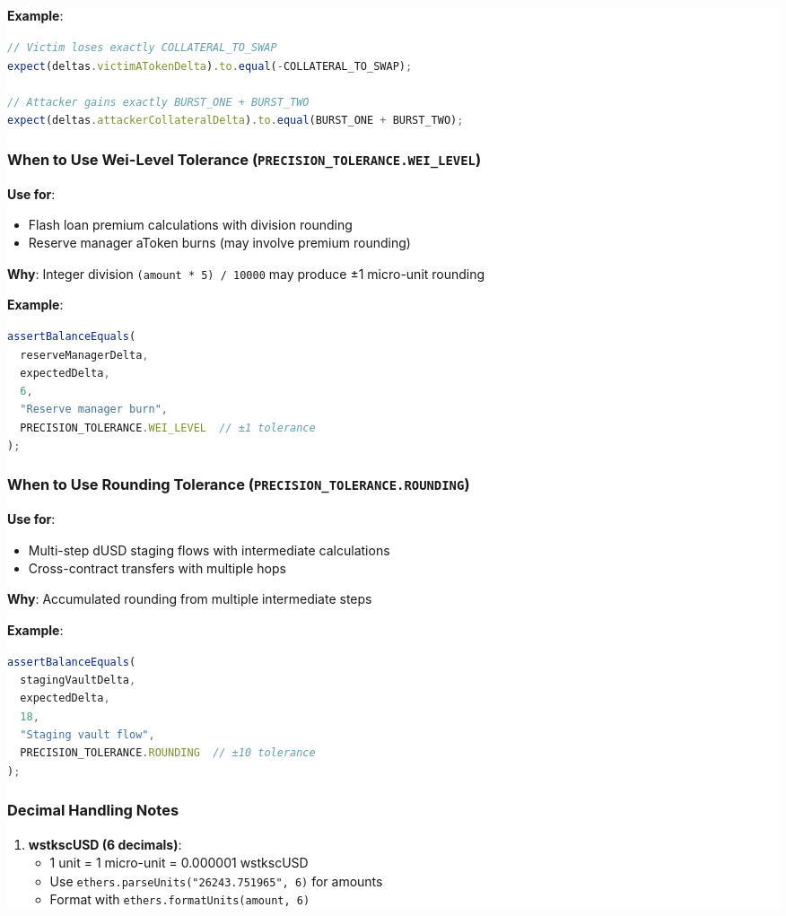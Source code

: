**Example**:
```typescript
// Victim loses exactly COLLATERAL_TO_SWAP
expect(deltas.victimATokenDelta).to.equal(-COLLATERAL_TO_SWAP);

// Attacker gains exactly BURST_ONE + BURST_TWO
expect(deltas.attackerCollateralDelta).to.equal(BURST_ONE + BURST_TWO);
```

### When to Use Wei-Level Tolerance (`PRECISION_TOLERANCE.WEI_LEVEL`)

**Use for**:
- Flash loan premium calculations with division rounding
- Reserve manager aToken burns (may involve premium rounding)

**Why**: Integer division `(amount * 5) / 10000` may produce ±1 micro-unit rounding

**Example**:
```typescript
assertBalanceEquals(
  reserveManagerDelta,
  expectedDelta,
  6,
  "Reserve manager burn",
  PRECISION_TOLERANCE.WEI_LEVEL  // ±1 tolerance
);
```

### When to Use Rounding Tolerance (`PRECISION_TOLERANCE.ROUNDING`)

**Use for**:
- Multi-step dUSD staging flows with intermediate calculations
- Cross-contract transfers with multiple hops

**Why**: Accumulated rounding from multiple intermediate steps

**Example**:
```typescript
assertBalanceEquals(
  stagingVaultDelta,
  expectedDelta,
  18,
  "Staging vault flow",
  PRECISION_TOLERANCE.ROUNDING  // ±10 tolerance
);
```

### Decimal Handling Notes

1. **wstkscUSD (6 decimals)**:
   - 1 unit = 1 micro-unit = 0.000001 wstkscUSD
   - Use `ethers.parseUnits("26243.751965", 6)` for amounts
   - Format with `ethers.formatUnits(amount, 6)`
